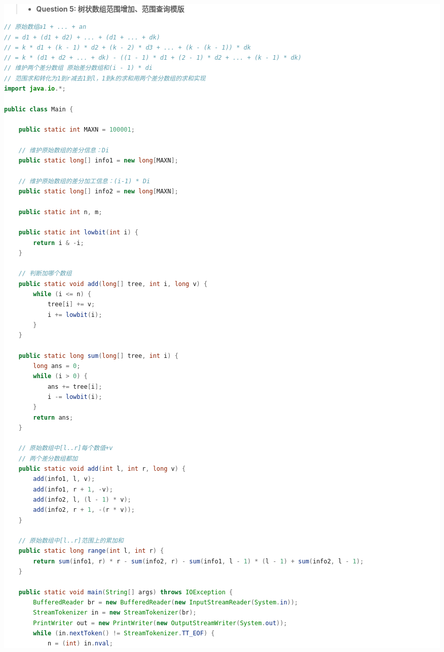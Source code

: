 > - **Question 5: 树状数组范围增加、范围查询模版**

```java
// 原始数组a1 + ... + an
// = d1 + (d1 + d2) + ... + (d1 + ... + dk)
// = k * d1 + (k - 1) * d2 + (k - 2) * d3 + ... + (k - (k - 1)) * dk
// = k * (d1 + d2 + ... + dk) - ((1 - 1) * d1 + (2 - 1) * d2 + ... + (k - 1) * dk)
// 维护两个差分数组 原始差分数组和(i - 1) * di
// 范围求和转化为1到r减去1到l，1到k的求和用两个差分数组的求和实现
import java.io.*;

public class Main {

    public static int MAXN = 100001;

    // 维护原始数组的差分信息：Di
    public static long[] info1 = new long[MAXN];

    // 维护原始数组的差分加工信息：(i-1) * Di
    public static long[] info2 = new long[MAXN];

    public static int n, m;

    public static int lowbit(int i) {
        return i & -i;
    }

    // 判断加哪个数组
    public static void add(long[] tree, int i, long v) {
        while (i <= n) {
            tree[i] += v;
            i += lowbit(i);
        }
    }

    public static long sum(long[] tree, int i) {
        long ans = 0;
        while (i > 0) {
            ans += tree[i];
            i -= lowbit(i);
        }
        return ans;
    }

    // 原始数组中[l..r]每个数值+v
    // 两个差分数组都加
    public static void add(int l, int r, long v) {
        add(info1, l, v);
        add(info1, r + 1, -v);
        add(info2, l, (l - 1) * v);
        add(info2, r + 1, -(r * v));
    }

    // 原始数组中[l..r]范围上的累加和
    public static long range(int l, int r) {
        return sum(info1, r) * r - sum(info2, r) - sum(info1, l - 1) * (l - 1) + sum(info2, l - 1);
    }

    public static void main(String[] args) throws IOException {
        BufferedReader br = new BufferedReader(new InputStreamReader(System.in));
        StreamTokenizer in = new StreamTokenizer(br);
        PrintWriter out = new PrintWriter(new OutputStreamWriter(System.out));
        while (in.nextToken() != StreamTokenizer.TT_EOF) {
            n = (int) in.nval;
```